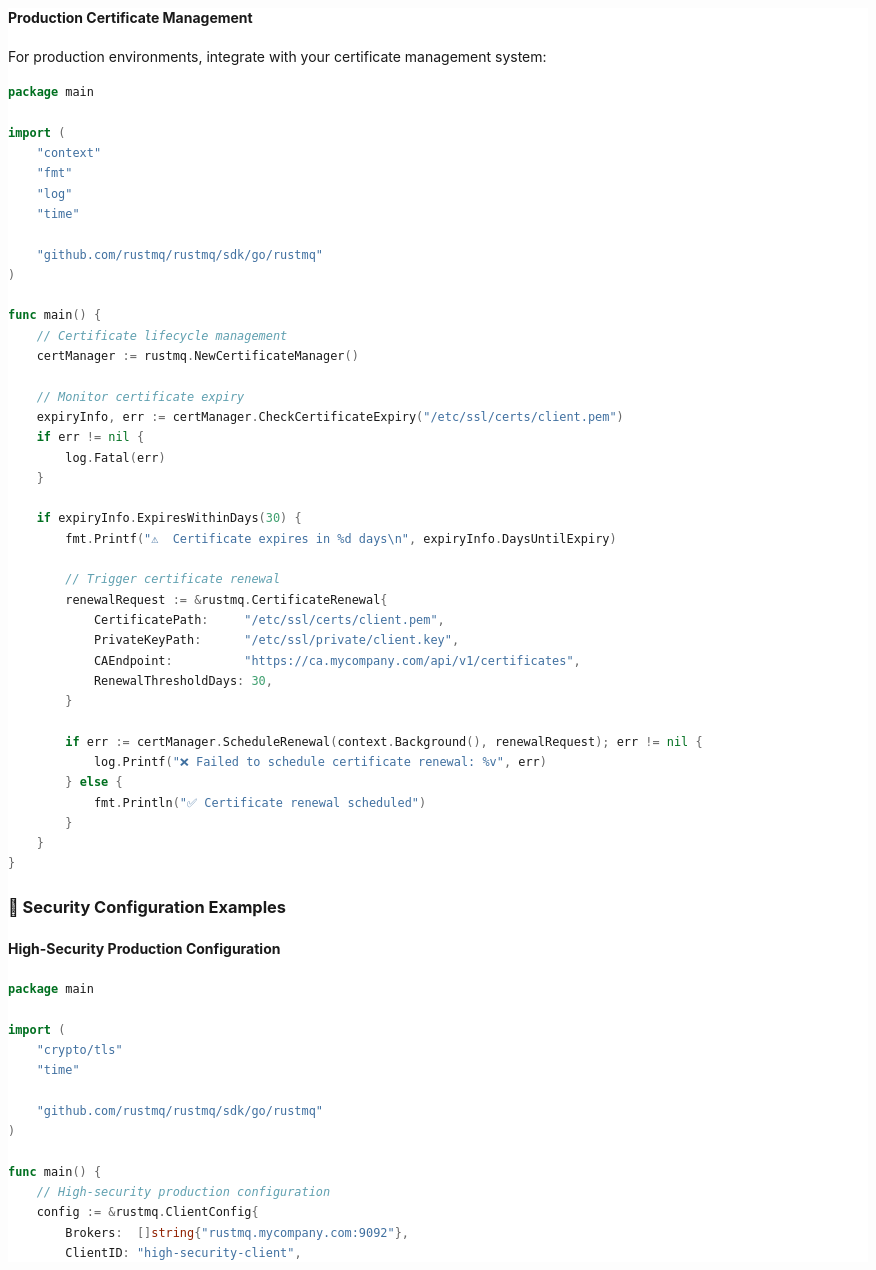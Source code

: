 #### Production Certificate Management

For production environments, integrate with your certificate management system:

```go
package main

import (
    "context"
    "fmt"
    "log"
    "time"
    
    "github.com/rustmq/rustmq/sdk/go/rustmq"
)

func main() {
    // Certificate lifecycle management
    certManager := rustmq.NewCertificateManager()
    
    // Monitor certificate expiry
    expiryInfo, err := certManager.CheckCertificateExpiry("/etc/ssl/certs/client.pem")
    if err != nil {
        log.Fatal(err)
    }
    
    if expiryInfo.ExpiresWithinDays(30) {
        fmt.Printf("⚠️  Certificate expires in %d days\n", expiryInfo.DaysUntilExpiry)
        
        // Trigger certificate renewal
        renewalRequest := &rustmq.CertificateRenewal{
            CertificatePath:     "/etc/ssl/certs/client.pem",
            PrivateKeyPath:      "/etc/ssl/private/client.key",
            CAEndpoint:          "https://ca.mycompany.com/api/v1/certificates",
            RenewalThresholdDays: 30,
        }
        
        if err := certManager.ScheduleRenewal(context.Background(), renewalRequest); err != nil {
            log.Printf("❌ Failed to schedule certificate renewal: %v", err)
        } else {
            fmt.Println("✅ Certificate renewal scheduled")
        }
    }
}
```

### 🔧 Security Configuration Examples

#### High-Security Production Configuration

```go
package main

import (
    "crypto/tls"
    "time"
    
    "github.com/rustmq/rustmq/sdk/go/rustmq"
)

func main() {
    // High-security production configuration
    config := &rustmq.ClientConfig{
        Brokers:  []string{"rustmq.mycompany.com:9092"},
        ClientID: "high-security-client",
```